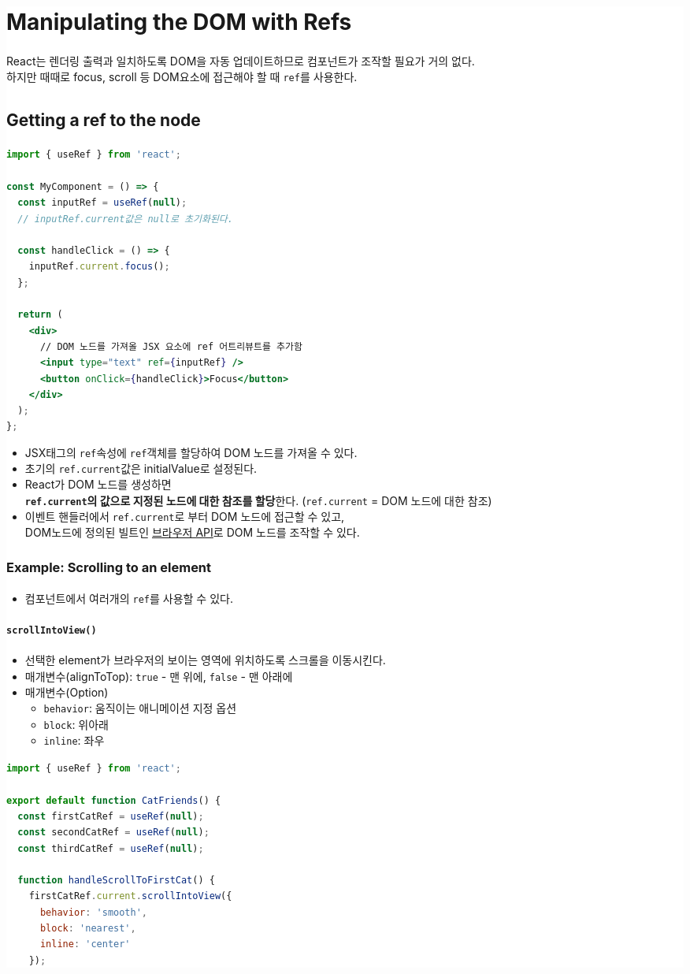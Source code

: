 # Manipulating the DOM with Refs


React는 렌더링 출력과 일치하도록 DOM을 자동 업데이트하므로 컴포넌트가 조작할 필요가 거의 없다.  
하지만 때때로 focus, scroll 등 DOM요소에 접근해야 할 때 `ref`를 사용한다.


## Getting a ref to the node

```jsx
import { useRef } from 'react';

const MyComponent = () => {
  const inputRef = useRef(null);
  // inputRef.current값은 null로 초기화된다.

  const handleClick = () => {
    inputRef.current.focus();
  };

  return (
    <div>
      // DOM 노드를 가져올 JSX 요소에 ref 어트리뷰트를 추가함
      <input type="text" ref={inputRef} />
      <button onClick={handleClick}>Focus</button>
    </div>
  );
};
```
- JSX태그의 `ref`속성에 `ref`객체를 할당하여 DOM 노드를 가져올 수 있다.
- 초기의 `ref.current`값은 initialValue로 설정된다.
- React가 DOM 노드를 생성하면  
  **`ref.current`의 값으로 지정된 노드에 대한 참조를 할당**한다.
  (`ref.current` = DOM 노드에 대한 참조)
- 이벤트 핸들러에서 `ref.current`로 부터 DOM 노드에 접근할 수 있고,  
  DOM노드에 정의된 빌트인 [브라우저 API](https://developer.mozilla.org/ko/docs/Web/API/Element)로 DOM 노드를 조작할 수 있다.


### Example: Scrolling to an element

- 컴포넌트에서 여러개의 `ref`를 사용할 수 있다.


#### `scrollIntoView()`
- 선택한 element가 브라우저의 보이는 영역에 위치하도록 스크롤을 이동시킨다.  
- 매개변수(alignToTop): `true` - 맨 위에, `false` - 맨 아래에
- 매개변수(Option)
  - `behavior`: 움직이는 애니메이션 지정 옵션
  - `block`: 위아래
  - `inline`: 좌우

```jsx
import { useRef } from 'react';

export default function CatFriends() {
  const firstCatRef = useRef(null);
  const secondCatRef = useRef(null);
  const thirdCatRef = useRef(null);

  function handleScrollToFirstCat() {
    firstCatRef.current.scrollIntoView({
      behavior: 'smooth',
      block: 'nearest',
      inline: 'center'
    });
```